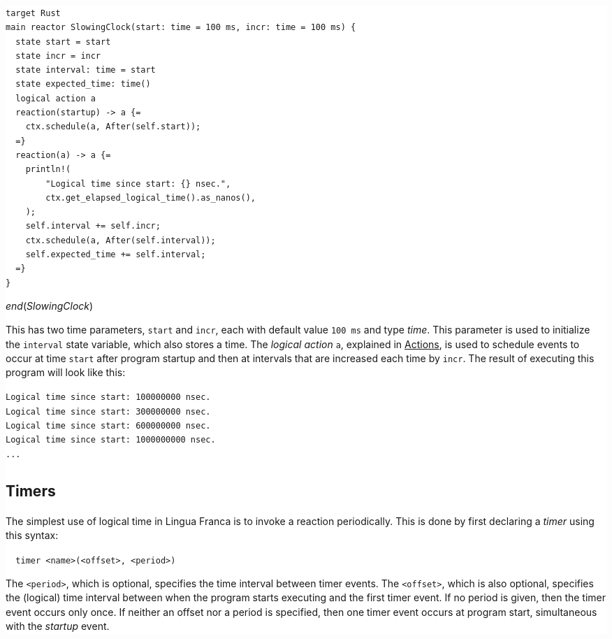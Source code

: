 ```lf-rs
target Rust
main reactor SlowingClock(start: time = 100 ms, incr: time = 100 ms) {
  state start = start
  state incr = incr
  state interval: time = start
  state expected_time: time()
  logical action a
  reaction(startup) -> a {=
    ctx.schedule(a, After(self.start));
  =}
  reaction(a) -> a {=
    println!(
        "Logical time since start: {} nsec.",
        ctx.get_elapsed_logical_time().as_nanos(),
    );
    self.interval += self.incr;
    ctx.schedule(a, After(self.interval));
    self.expected_time += self.interval;
  =}
}
```

$end(SlowingClock)$

This has two time parameters, `start` and `incr`, each with default value `100 ms` <span class="lf-c lf-cpp lf-rs">and type $time$</span>. This parameter is used to initialize the `interval` state variable, which also stores a time. The $logical$ $action$ `a`, explained in [Actions](/docs/handbook/actions#logical-actions), is used to schedule events to occur at time `start` after program startup and then at intervals that are increased each time by `incr`. The result of executing this program will look like this:

```
Logical time since start: 100000000 nsec.
Logical time since start: 300000000 nsec.
Logical time since start: 600000000 nsec.
Logical time since start: 1000000000 nsec.
...
```

## Timers

The simplest use of logical time in Lingua Franca is to invoke a reaction periodically. This is done by first declaring a $timer$ using this syntax:

```lf
  timer <name>(<offset>, <period>)
```

The `<period>`, which is optional, specifies the time interval between timer events. The `<offset>`, which is also optional, specifies the (logical) time interval between when the program starts executing and the first timer event. If no period is given, then the timer event occurs only once. If neither an offset nor a period is specified, then one timer event occurs at program start, simultaneous with the $startup$ event.
